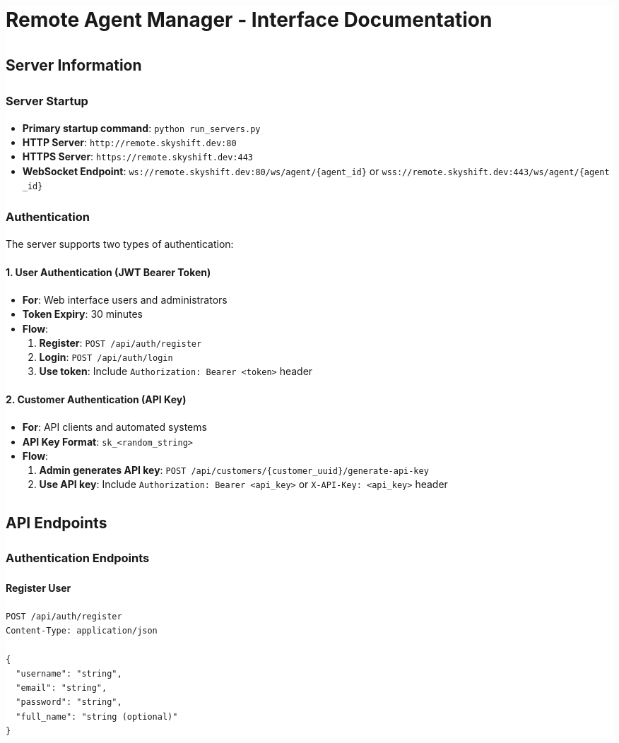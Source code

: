 # Remote Agent Manager - Interface Documentation

## Server Information

### Server Startup

- **Primary startup command**: `python run_servers.py`
- **HTTP Server**: `http://remote.skyshift.dev:80`
- **HTTPS Server**: `https://remote.skyshift.dev:443`
- **WebSocket Endpoint**: `ws://remote.skyshift.dev:80/ws/agent/{agent_id}` or `wss://remote.skyshift.dev:443/ws/agent/{agent_id}`

### Authentication

The server supports two types of authentication:

#### 1. User Authentication (JWT Bearer Token)

- **For**: Web interface users and administrators
- **Token Expiry**: 30 minutes
- **Flow**:
  1. **Register**: `POST /api/auth/register`
  2. **Login**: `POST /api/auth/login`
  3. **Use token**: Include `Authorization: Bearer <token>` header

#### 2. Customer Authentication (API Key)

- **For**: API clients and automated systems
- **API Key Format**: `sk_<random_string>`
- **Flow**:
  1. **Admin generates API key**: `POST /api/customers/{customer_uuid}/generate-api-key`
  2. **Use API key**: Include `Authorization: Bearer <api_key>` or `X-API-Key: <api_key>` header

## API Endpoints

### Authentication Endpoints

#### Register User

```http
POST /api/auth/register
Content-Type: application/json

{
  "username": "string",
  "email": "string",
  "password": "string",
  "full_name": "string (optional)"
}
```
